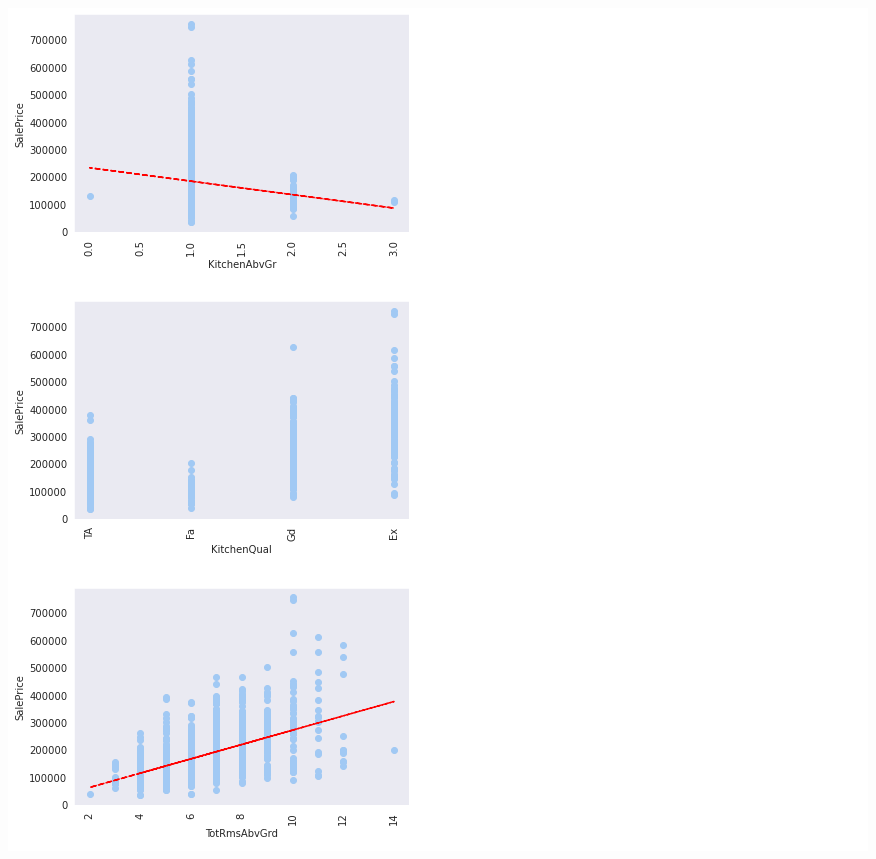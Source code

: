 


    
![png](output_64_51.png)
    



    
![png](output_64_52.png)
    



    
![png](output_64_53.png)
    